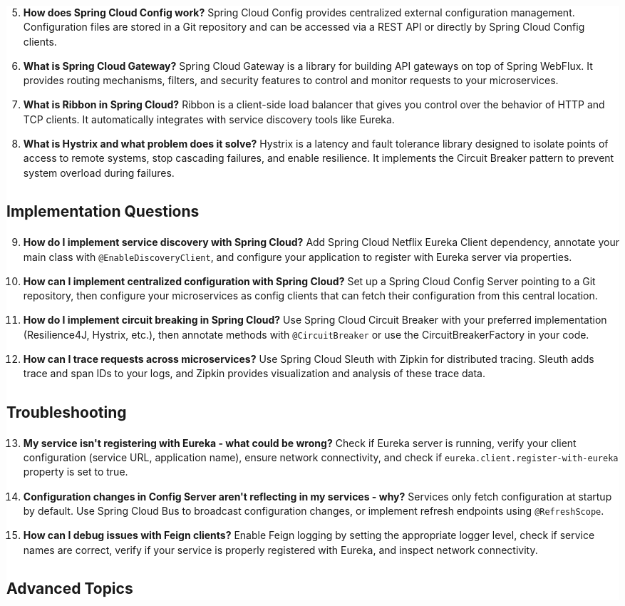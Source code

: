 5. **How does Spring Cloud Config work?**
   Spring Cloud Config provides centralized external configuration management. Configuration files are stored in a Git repository and can be accessed via a REST API or directly by Spring Cloud Config clients.

6. **What is Spring Cloud Gateway?**
   Spring Cloud Gateway is a library for building API gateways on top of Spring WebFlux. It provides routing mechanisms, filters, and security features to control and monitor requests to your microservices.

7. **What is Ribbon in Spring Cloud?**
   Ribbon is a client-side load balancer that gives you control over the behavior of HTTP and TCP clients. It automatically integrates with service discovery tools like Eureka.

8. **What is Hystrix and what problem does it solve?**
   Hystrix is a latency and fault tolerance library designed to isolate points of access to remote systems, stop cascading failures, and enable resilience. It implements the Circuit Breaker pattern to prevent system overload during failures.

## Implementation Questions

9. **How do I implement service discovery with Spring Cloud?**
   Add Spring Cloud Netflix Eureka Client dependency, annotate your main class with `@EnableDiscoveryClient`, and configure your application to register with Eureka server via properties.

10. **How can I implement centralized configuration with Spring Cloud?**
    Set up a Spring Cloud Config Server pointing to a Git repository, then configure your microservices as config clients that can fetch their configuration from this central location.

11. **How do I implement circuit breaking in Spring Cloud?**
    Use Spring Cloud Circuit Breaker with your preferred implementation (Resilience4J, Hystrix, etc.), then annotate methods with `@CircuitBreaker` or use the CircuitBreakerFactory in your code.

12. **How can I trace requests across microservices?**
    Use Spring Cloud Sleuth with Zipkin for distributed tracing. Sleuth adds trace and span IDs to your logs, and Zipkin provides visualization and analysis of these trace data.

## Troubleshooting

13. **My service isn't registering with Eureka - what could be wrong?**
    Check if Eureka server is running, verify your client configuration (service URL, application name), ensure network connectivity, and check if `eureka.client.register-with-eureka` property is set to true.

14. **Configuration changes in Config Server aren't reflecting in my services - why?**
    Services only fetch configuration at startup by default. Use Spring Cloud Bus to broadcast configuration changes, or implement refresh endpoints using `@RefreshScope`.

15. **How can I debug issues with Feign clients?**
    Enable Feign logging by setting the appropriate logger level, check if service names are correct, verify if your service is properly registered with Eureka, and inspect network connectivity.

## Advanced Topics
